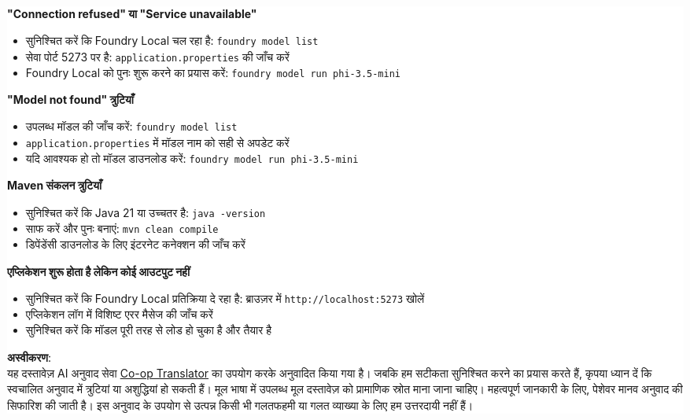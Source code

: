 **"Connection refused" या "Service unavailable"**
- सुनिश्चित करें कि Foundry Local चल रहा है: `foundry model list`
- सेवा पोर्ट 5273 पर है: `application.properties` की जाँच करें
- Foundry Local को पुनः शुरू करने का प्रयास करें: `foundry model run phi-3.5-mini`

**"Model not found" त्रुटियाँ**
- उपलब्ध मॉडल की जाँच करें: `foundry model list`
- `application.properties` में मॉडल नाम को सही से अपडेट करें
- यदि आवश्यक हो तो मॉडल डाउनलोड करें: `foundry model run phi-3.5-mini`

**Maven संकलन त्रुटियाँ**
- सुनिश्चित करें कि Java 21 या उच्चतर है: `java -version`
- साफ करें और पुनः बनाएं: `mvn clean compile`
- डिपेंडेंसी डाउनलोड के लिए इंटरनेट कनेक्शन की जाँच करें

**एप्लिकेशन शुरू होता है लेकिन कोई आउटपुट नहीं**
- सुनिश्चित करें कि Foundry Local प्रतिक्रिया दे रहा है: ब्राउज़र में `http://localhost:5273` खोलें
- एप्लिकेशन लॉग में विशिष्ट एरर मैसेज की जाँच करें
- सुनिश्चित करें कि मॉडल पूरी तरह से लोड हो चुका है और तैयार है

**अस्वीकरण**:  
यह दस्तावेज़ AI अनुवाद सेवा [Co-op Translator](https://github.com/Azure/co-op-translator) का उपयोग करके अनुवादित किया गया है। जबकि हम सटीकता सुनिश्चित करने का प्रयास करते हैं, कृपया ध्यान दें कि स्वचालित अनुवाद में त्रुटियां या अशुद्धियां हो सकती हैं। मूल भाषा में उपलब्ध मूल दस्तावेज़ को प्रामाणिक स्रोत माना जाना चाहिए। महत्वपूर्ण जानकारी के लिए, पेशेवर मानव अनुवाद की सिफारिश की जाती है। इस अनुवाद के उपयोग से उत्पन्न किसी भी गलतफहमी या गलत व्याख्या के लिए हम उत्तरदायी नहीं हैं।